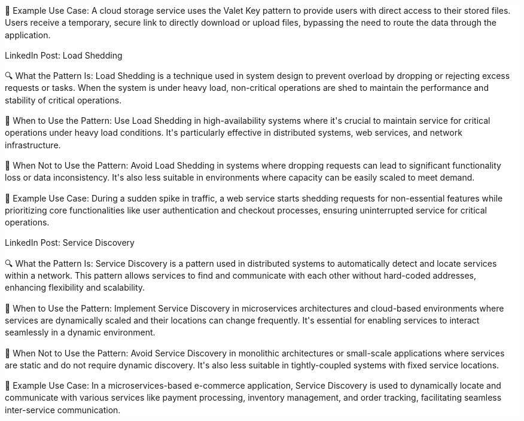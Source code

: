 🌟 Example Use Case:
A cloud storage service uses the Valet Key pattern to provide users with direct access to their stored files. Users receive a temporary, secure link to directly download or upload files, bypassing the need to route the data through the application.

LinkedIn Post: Load Shedding

🔍 What the Pattern Is:
Load Shedding is a technique used in system design to prevent overload by dropping or rejecting excess requests or tasks. When the system is under heavy load, non-critical operations are shed to maintain the performance and stability of critical operations.

🚀 When to Use the Pattern:
Use Load Shedding in high-availability systems where it's crucial to maintain service for critical operations under heavy load conditions. It's particularly effective in distributed systems, web services, and network infrastructure.

🛑 When Not to Use the Pattern:
Avoid Load Shedding in systems where dropping requests can lead to significant functionality loss or data inconsistency. It's also less suitable in environments where capacity can be easily scaled to meet demand.

🌟 Example Use Case:
During a sudden spike in traffic, a web service starts shedding requests for non-essential features while prioritizing core functionalities like user authentication and checkout processes, ensuring uninterrupted service for critical operations.

LinkedIn Post: Service Discovery

🔍 What the Pattern Is:
Service Discovery is a pattern used in distributed systems to automatically detect and locate services within a network. This pattern allows services to find and communicate with each other without hard-coded addresses, enhancing flexibility and scalability.

🚀 When to Use the Pattern:
Implement Service Discovery in microservices architectures and cloud-based environments where services are dynamically scaled and their locations can change frequently. It's essential for enabling services to interact seamlessly in a dynamic environment.

🛑 When Not to Use the Pattern:
Avoid Service Discovery in monolithic architectures or small-scale applications where services are static and do not require dynamic discovery. It's also less suitable in tightly-coupled systems with fixed service locations.

🌟 Example Use Case:
In a microservices-based e-commerce application, Service Discovery is used to dynamically locate and communicate with various services like payment processing, inventory management, and order tracking, facilitating seamless inter-service communication.